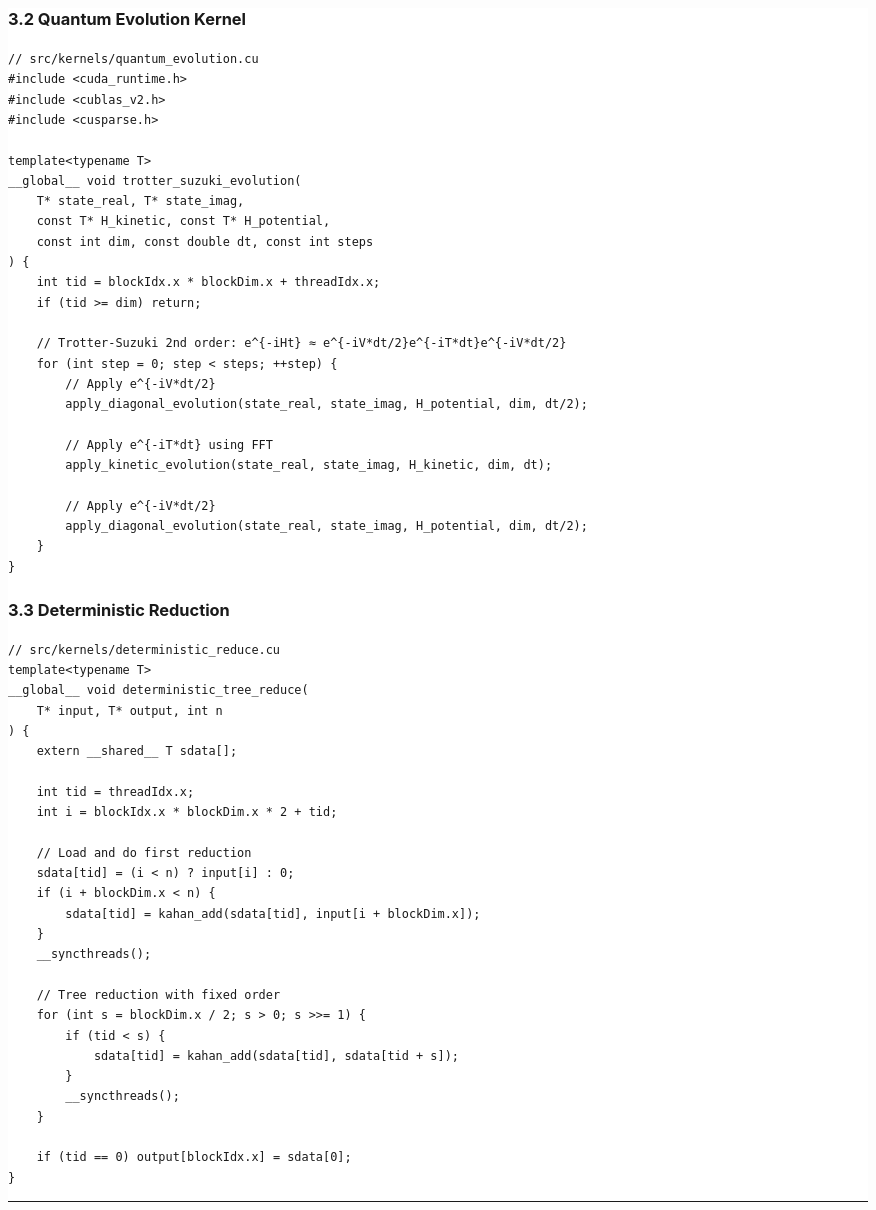 ### 3.2 Quantum Evolution Kernel

```cuda
// src/kernels/quantum_evolution.cu
#include <cuda_runtime.h>
#include <cublas_v2.h>
#include <cusparse.h>

template<typename T>
__global__ void trotter_suzuki_evolution(
    T* state_real, T* state_imag,
    const T* H_kinetic, const T* H_potential,
    const int dim, const double dt, const int steps
) {
    int tid = blockIdx.x * blockDim.x + threadIdx.x;
    if (tid >= dim) return;

    // Trotter-Suzuki 2nd order: e^{-iHt} ≈ e^{-iV*dt/2}e^{-iT*dt}e^{-iV*dt/2}
    for (int step = 0; step < steps; ++step) {
        // Apply e^{-iV*dt/2}
        apply_diagonal_evolution(state_real, state_imag, H_potential, dim, dt/2);

        // Apply e^{-iT*dt} using FFT
        apply_kinetic_evolution(state_real, state_imag, H_kinetic, dim, dt);

        // Apply e^{-iV*dt/2}
        apply_diagonal_evolution(state_real, state_imag, H_potential, dim, dt/2);
    }
}
```

### 3.3 Deterministic Reduction

```cuda
// src/kernels/deterministic_reduce.cu
template<typename T>
__global__ void deterministic_tree_reduce(
    T* input, T* output, int n
) {
    extern __shared__ T sdata[];

    int tid = threadIdx.x;
    int i = blockIdx.x * blockDim.x * 2 + tid;

    // Load and do first reduction
    sdata[tid] = (i < n) ? input[i] : 0;
    if (i + blockDim.x < n) {
        sdata[tid] = kahan_add(sdata[tid], input[i + blockDim.x]);
    }
    __syncthreads();

    // Tree reduction with fixed order
    for (int s = blockDim.x / 2; s > 0; s >>= 1) {
        if (tid < s) {
            sdata[tid] = kahan_add(sdata[tid], sdata[tid + s]);
        }
        __syncthreads();
    }

    if (tid == 0) output[blockIdx.x] = sdata[0];
}
```

---
